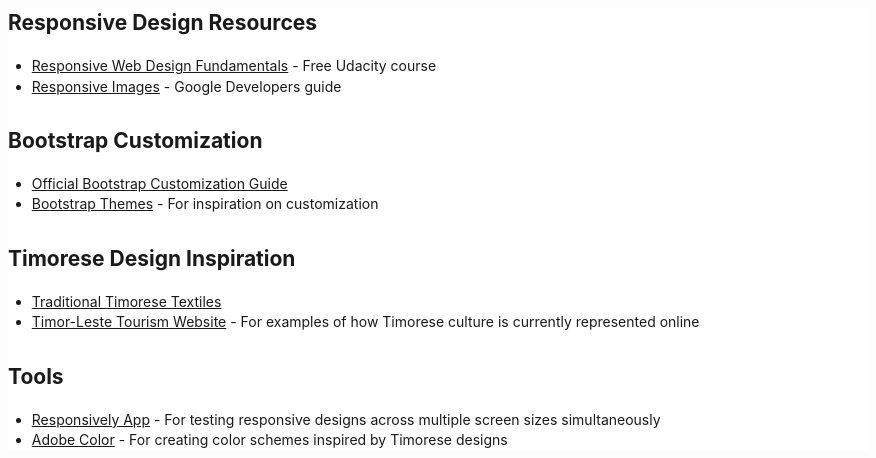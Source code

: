 ## Responsive Design Resources
- [Responsive Web Design Fundamentals](https://www.udacity.com/course/responsive-web-design-fundamentals--ud893) - Free Udacity course
- [Responsive Images](https://developers.google.com/web/fundamentals/design-and-ux/responsive/images) - Google Developers guide

## Bootstrap Customization
- [Official Bootstrap Customization Guide](https://getbootstrap.com/docs/5.0/customize/overview/)
- [Bootstrap Themes](https://themes.getbootstrap.com/) - For inspiration on customization

## Timorese Design Inspiration
- [Traditional Timorese Textiles](https://www.google.com/search?q=traditional+timorese+textiles&tbm=isch)
- [Timor-Leste Tourism Website](https://www.timorleste.tl/) - For examples of how Timorese culture is currently represented online

## Tools
- [Responsively App](https://responsively.app/) - For testing responsive designs across multiple screen sizes simultaneously
- [Adobe Color](https://color.adobe.com/create/color-wheel) - For creating color schemes inspired by Timorese designs